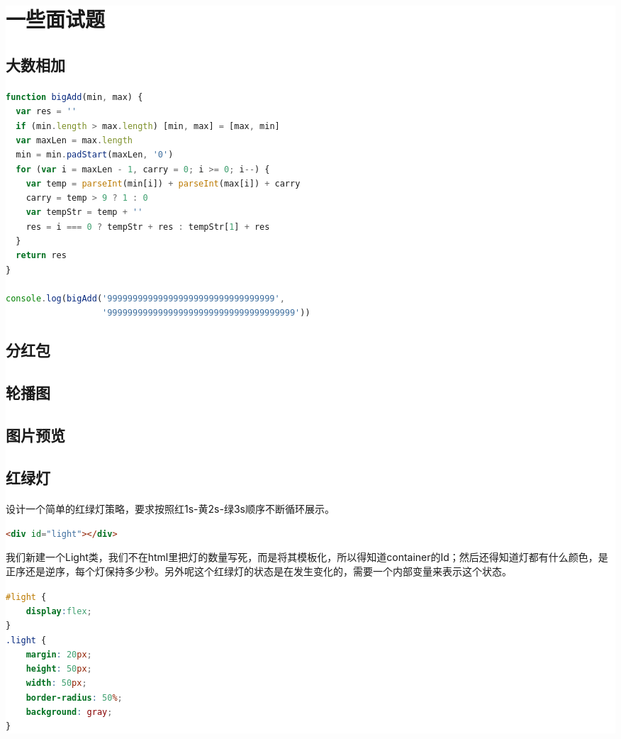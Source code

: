 # 一些面试题

## 大数相加

```js
function bigAdd(min, max) {
  var res = ''
  if (min.length > max.length) [min, max] = [max, min]
  var maxLen = max.length
  min = min.padStart(maxLen, '0')
  for (var i = maxLen - 1, carry = 0; i >= 0; i--) {
    var temp = parseInt(min[i]) + parseInt(max[i]) + carry
    carry = temp > 9 ? 1 : 0
    var tempStr = temp + ''
    res = i === 0 ? tempStr + res : tempStr[1] + res
  }
  return res
}

console.log(bigAdd('999999999999999999999999999999999',
                   '9999999999999999999999999999999999999'))
```

## 分红包

<iframe width="100%" height="450" src="//jsfiddle.net/happysir/h4pztc5q/2/embedded/" allowfullscreen="allowfullscreen" allowpaymentrequest frameborder="0"></iframe>

## 轮播图

<iframe width="100%" height="500" src="//jsfiddle.net/happysir/jf7w1m2b/10/embedded/" allowfullscreen="allowfullscreen" allowpaymentrequest frameborder="0"></iframe>

## 图片预览

<iframe width="100%" height="500" src="//jsfiddle.net/happysir/v6te8duh/6/embedded/" allowfullscreen="allowfullscreen" allowpaymentrequest frameborder="0"></iframe>

## 红绿灯

设计一个简单的红绿灯策略，要求按照红1s-黄2s-绿3s顺序不断循环展示。

```html
<div id="light"></div>
```

我们新建一个Light类，我们不在html里把灯的数量写死，而是将其模板化，所以得知道container的Id；然后还得知道灯都有什么颜色，是正序还是逆序，每个灯保持多少秒。另外呢这个红绿灯的状态是在发生变化的，需要一个内部变量来表示这个状态。

```css
#light {
    display:flex;
}
.light {
    margin: 20px;
    height: 50px;
    width: 50px;
    border-radius: 50%;
    background: gray;
}
```
